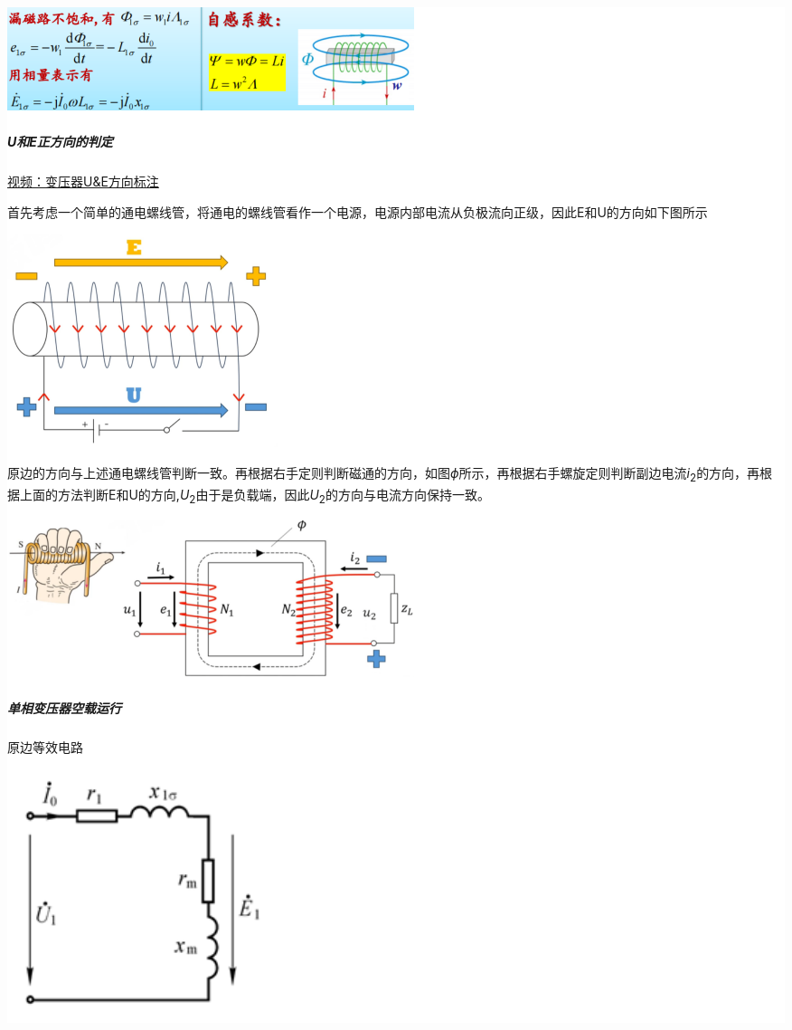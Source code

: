 ![image-20240922162307745](../../picture/image-20240922162307745.png)

##### U和E正方向的判定

[视频：变压器U&E方向标注](https://www.bilibili.com/video/BV1bj411x7VN/?spm_id_from=333.337.search-card.all.click&vd_source=ace17a48ec1787387c4c8d582e6808cb)

首先考虑一个简单的通电螺线管，将通电的螺线管看作一个电源，电源内部电流从负极流向正级，因此E和U的方向如下图所示

![image-20240922152355131](../../picture/image-20240922152355131.png)

原边的方向与上述通电螺线管判断一致。再根据右手定则判断磁通的方向，如图$\phi$所示，再根据右手螺旋定则判断副边电流$i_2$的方向，再根据上面的方法判断E和U的方向,$U_2$由于是负载端，因此$U_2$的方向与电流方向保持一致。

![image-20240922155350376](../../picture/image-20240922155350376.png)



##### 单相变压器空载运行

原边等效电路

![image-20241013181219785](../../picture/image-20241013181219785.png)
